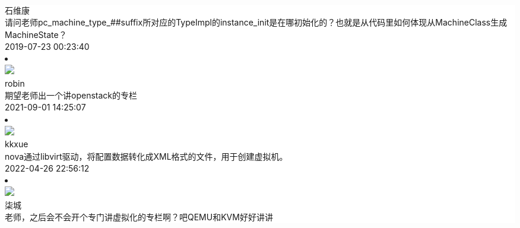 <div class="_36ChpWj4_0">
  <div class="_2zFoi7sd_0"><span>石维康</span>
  </div>
  <div class="_2_QraFYR_0">请问老师pc_machine_type_##suffix所对应的TypeImpl的instance_init是在哪初始化的？也就是从代码里如何体现从MachineClass生成MachineState？</div>
  <div class="_10o3OAxT_0">
    
  </div>
  <div class="_3klNVc4Z_0">
    <div class="_3Hkula0k_0">2019-07-23 00:23:40</div>
  </div>
</div>
</div>
</li>
<li>
<div class="_2sjJGcOH_0"><img src="https://static001.geekbang.org/account/avatar/00/10/5e/aa/b29ee77d.jpg"
  class="_3FLYR4bF_0">
<div class="_36ChpWj4_0">
  <div class="_2zFoi7sd_0"><span>robin</span>
  </div>
  <div class="_2_QraFYR_0">期望老师出一个讲openstack的专栏</div>
  <div class="_10o3OAxT_0">
    
  </div>
  <div class="_3klNVc4Z_0">
    <div class="_3Hkula0k_0">2021-09-01 14:25:07</div>
  </div>
</div>
</div>
</li>
<li>
<div class="_2sjJGcOH_0"><img src="https://static001.geekbang.org/account/avatar/00/11/b2/e0/bf56878a.jpg"
  class="_3FLYR4bF_0">
<div class="_36ChpWj4_0">
  <div class="_2zFoi7sd_0"><span>kkxue</span>
  </div>
  <div class="_2_QraFYR_0">nova通过libvirt驱动，将配置数据转化成XML格式的文件，用于创建虚拟机。</div>
  <div class="_10o3OAxT_0">
    
  </div>
  <div class="_3klNVc4Z_0">
    <div class="_3Hkula0k_0">2022-04-26 22:56:12</div>
  </div>
</div>
</div>
</li>
<li>
<div class="_2sjJGcOH_0"><img src="https://static001.geekbang.org/account/avatar/00/28/4d/97/1d99a0a3.jpg"
  class="_3FLYR4bF_0">
<div class="_36ChpWj4_0">
  <div class="_2zFoi7sd_0"><span>柒城</span>
  </div>
  <div class="_2_QraFYR_0">老师，之后会不会开个专门讲虚拟化的专栏啊？吧QEMU和KVM好好讲讲</div>
  <div class="_10o3OAxT_0">
    